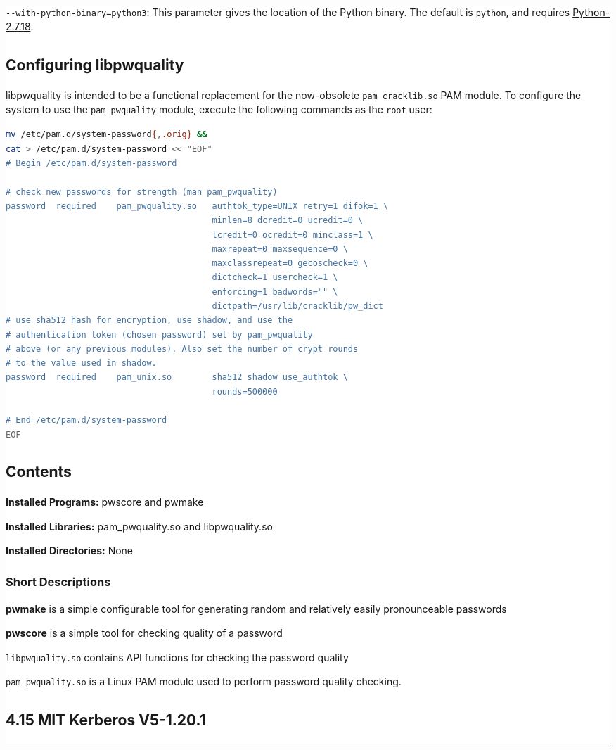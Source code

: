 `--with-python-binary=python3`: This parameter gives the location of the Python binary. The default is `python`, and requires [Python-2.7.18](13.Programming.md#1322-python-2718).

Configuring libpwquality
------------------------

libpwquality is intended to be a functional replacement for the now-obsolete `pam_cracklib.so` PAM module. To configure the system to use the `pam_pwquality` module, execute the following commands as the `root` user:

```bash
mv /etc/pam.d/system-password{,.orig} &&
cat > /etc/pam.d/system-password << "EOF"
# Begin /etc/pam.d/system-password

# check new passwords for strength (man pam_pwquality)
password  required    pam_pwquality.so   authtok_type=UNIX retry=1 difok=1 \
                                         minlen=8 dcredit=0 ucredit=0 \
                                         lcredit=0 ocredit=0 minclass=1 \
                                         maxrepeat=0 maxsequence=0 \
                                         maxclassrepeat=0 gecoscheck=0 \
                                         dictcheck=1 usercheck=1 \
                                         enforcing=1 badwords="" \
                                         dictpath=/usr/lib/cracklib/pw_dict
# use sha512 hash for encryption, use shadow, and use the
# authentication token (chosen password) set by pam_pwquality
# above (or any previous modules). Also set the number of crypt rounds
# to the value used in shadow.
password  required    pam_unix.so        sha512 shadow use_authtok \
                                         rounds=500000

# End /etc/pam.d/system-password
EOF
```

Contents
--------

**Installed Programs:** pwscore and pwmake

**Installed Libraries:** pam_pwquality.so and libpwquality.so

**Installed Directories:** None

### Short Descriptions

**pwmake**              is a simple configurable tool for generating random and relatively easily pronounceable passwords

**pwscore**             is a simple tool for checking quality of a password

`libpwquality.so`       contains API functions for checking the password quality

`pam_pwquality.so`      is a Linux PAM module used to perform password quality checking.


## 4.15 MIT Kerberos V5-1.20.1
--------
